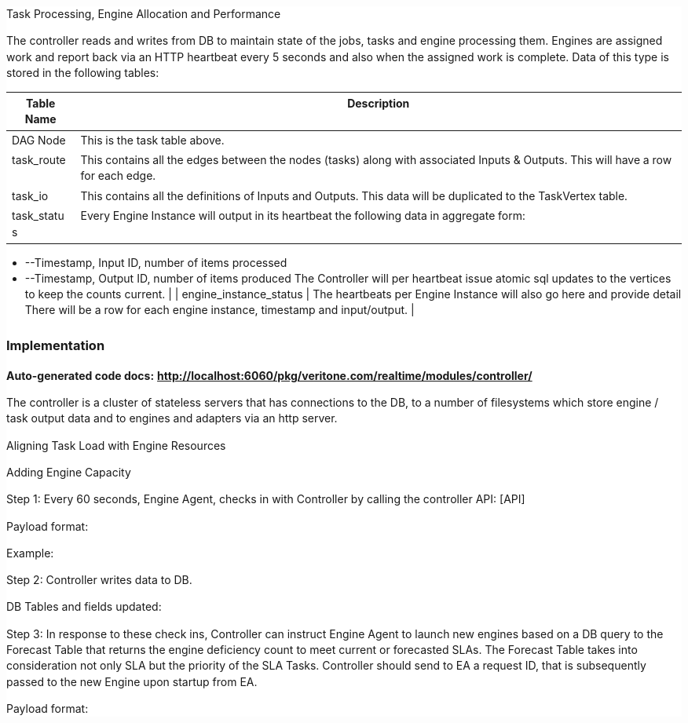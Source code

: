 

Task Processing, Engine Allocation and Performance

The controller reads and writes from DB to maintain state of the jobs, tasks and engine processing them.   Engines are assigned work and report back via an HTTP heartbeat every 5 seconds and also when the assigned work is complete.  Data of this type is stored in the following tables:

| Table Name | Description |
| --- | --- |
| DAG Node | This is the task table above. |
| task\_route | This contains all the edges between the nodes (tasks) along with associated Inputs &amp; Outputs.  This will have a row for each edge. |
| task\_io | This contains all the definitions of Inputs and Outputs.  This data will be duplicated to the TaskVertex table. |
| task\_status | Every Engine Instance will output in its heartbeat the following data in aggregate form:
- --Timestamp, Input ID, number of items processed
- --Timestamp, Output ID, number of items produced
 The Controller will per heartbeat issue atomic sql updates to the vertices to keep the counts current. |
| engine\_instance\_status | The heartbeats per Engine Instance will also go here and provide detail  There will be a row for each engine instance, timestamp and input/output. |



### Implementation

**Auto-generated code docs:** [**http://localhost:6060/pkg/veritone.com/realtime/modules/controller/**](http://localhost:6060/pkg/veritone.com/realtime/modules/controller/)

The controller is a cluster of stateless servers that has connections to the DB, to a number of filesystems which store engine / task output data and to engines and adapters via an http server.

Aligning Task Load with Engine Resources

Adding Engine Capacity

Step 1:  Every 60 seconds, Engine Agent, checks in with Controller by calling the controller API: [API]

Payload format:

Example:



Step 2:  Controller writes data to DB.

DB Tables and fields updated:



Step 3:  In response to these check ins, Controller can instruct Engine Agent to launch new engines based on a DB query to the Forecast Table that returns the engine deficiency count to meet current or forecasted SLAs.   The Forecast Table takes into consideration not only SLA but the priority of the SLA Tasks.   Controller should send to EA a request ID, that is subsequently  passed to the new Engine upon startup from EA.

Payload format:

